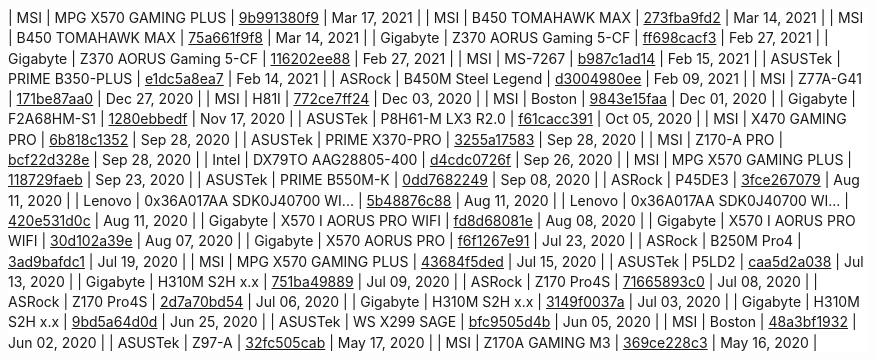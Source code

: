 | MSI      | MPG X570 GAMING PLUS        | [9b991380f9](https://linux-hardware.org/?probe=9b991380f9) | Mar 17, 2021 |
| MSI      | B450 TOMAHAWK MAX           | [273fba9fd2](https://linux-hardware.org/?probe=273fba9fd2) | Mar 14, 2021 |
| MSI      | B450 TOMAHAWK MAX           | [75a661f9f8](https://linux-hardware.org/?probe=75a661f9f8) | Mar 14, 2021 |
| Gigabyte | Z370 AORUS Gaming 5-CF      | [ff698cacf3](https://linux-hardware.org/?probe=ff698cacf3) | Feb 27, 2021 |
| Gigabyte | Z370 AORUS Gaming 5-CF      | [116202ee88](https://linux-hardware.org/?probe=116202ee88) | Feb 27, 2021 |
| MSI      | MS-7267                     | [b987c1ad14](https://linux-hardware.org/?probe=b987c1ad14) | Feb 15, 2021 |
| ASUSTek  | PRIME B350-PLUS             | [e1dc5a8ea7](https://linux-hardware.org/?probe=e1dc5a8ea7) | Feb 14, 2021 |
| ASRock   | B450M Steel Legend          | [d3004980ee](https://linux-hardware.org/?probe=d3004980ee) | Feb 09, 2021 |
| MSI      | Z77A-G41                    | [171be87aa0](https://linux-hardware.org/?probe=171be87aa0) | Dec 27, 2020 |
| MSI      | H81I                        | [772ce7ff24](https://linux-hardware.org/?probe=772ce7ff24) | Dec 03, 2020 |
| MSI      | Boston                      | [9843e15faa](https://linux-hardware.org/?probe=9843e15faa) | Dec 01, 2020 |
| Gigabyte | F2A68HM-S1                  | [1280ebbedf](https://linux-hardware.org/?probe=1280ebbedf) | Nov 17, 2020 |
| ASUSTek  | P8H61-M LX3 R2.0            | [f61cacc391](https://linux-hardware.org/?probe=f61cacc391) | Oct 05, 2020 |
| MSI      | X470 GAMING PRO             | [6b818c1352](https://linux-hardware.org/?probe=6b818c1352) | Sep 28, 2020 |
| ASUSTek  | PRIME X370-PRO              | [3255a17583](https://linux-hardware.org/?probe=3255a17583) | Sep 28, 2020 |
| MSI      | Z170-A PRO                  | [bcf22d328e](https://linux-hardware.org/?probe=bcf22d328e) | Sep 28, 2020 |
| Intel    | DX79TO AAG28805-400         | [d4cdc0726f](https://linux-hardware.org/?probe=d4cdc0726f) | Sep 26, 2020 |
| MSI      | MPG X570 GAMING PLUS        | [118729faeb](https://linux-hardware.org/?probe=118729faeb) | Sep 23, 2020 |
| ASUSTek  | PRIME B550M-K               | [0dd7682249](https://linux-hardware.org/?probe=0dd7682249) | Sep 08, 2020 |
| ASRock   | P45DE3                      | [3fce267079](https://linux-hardware.org/?probe=3fce267079) | Aug 11, 2020 |
| Lenovo   | 0x36A017AA SDK0J40700 WI... | [5b48876c88](https://linux-hardware.org/?probe=5b48876c88) | Aug 11, 2020 |
| Lenovo   | 0x36A017AA SDK0J40700 WI... | [420e531d0c](https://linux-hardware.org/?probe=420e531d0c) | Aug 11, 2020 |
| Gigabyte | X570 I AORUS PRO WIFI       | [fd8d68081e](https://linux-hardware.org/?probe=fd8d68081e) | Aug 08, 2020 |
| Gigabyte | X570 I AORUS PRO WIFI       | [30d102a39e](https://linux-hardware.org/?probe=30d102a39e) | Aug 07, 2020 |
| Gigabyte | X570 AORUS PRO              | [f6f1267e91](https://linux-hardware.org/?probe=f6f1267e91) | Jul 23, 2020 |
| ASRock   | B250M Pro4                  | [3ad9bafdc1](https://linux-hardware.org/?probe=3ad9bafdc1) | Jul 19, 2020 |
| MSI      | MPG X570 GAMING PLUS        | [43684f5ded](https://linux-hardware.org/?probe=43684f5ded) | Jul 15, 2020 |
| ASUSTek  | P5LD2                       | [caa5d2a038](https://linux-hardware.org/?probe=caa5d2a038) | Jul 13, 2020 |
| Gigabyte | H310M S2H x.x               | [751ba49889](https://linux-hardware.org/?probe=751ba49889) | Jul 09, 2020 |
| ASRock   | Z170 Pro4S                  | [71665893c0](https://linux-hardware.org/?probe=71665893c0) | Jul 08, 2020 |
| ASRock   | Z170 Pro4S                  | [2d7a70bd54](https://linux-hardware.org/?probe=2d7a70bd54) | Jul 06, 2020 |
| Gigabyte | H310M S2H x.x               | [3149f0037a](https://linux-hardware.org/?probe=3149f0037a) | Jul 03, 2020 |
| Gigabyte | H310M S2H x.x               | [9bd5a64d0d](https://linux-hardware.org/?probe=9bd5a64d0d) | Jun 25, 2020 |
| ASUSTek  | WS X299 SAGE                | [bfc9505d4b](https://linux-hardware.org/?probe=bfc9505d4b) | Jun 05, 2020 |
| MSI      | Boston                      | [48a3bf1932](https://linux-hardware.org/?probe=48a3bf1932) | Jun 02, 2020 |
| ASUSTek  | Z97-A                       | [32fc505cab](https://linux-hardware.org/?probe=32fc505cab) | May 17, 2020 |
| MSI      | Z170A GAMING M3             | [369ce228c3](https://linux-hardware.org/?probe=369ce228c3) | May 16, 2020 |